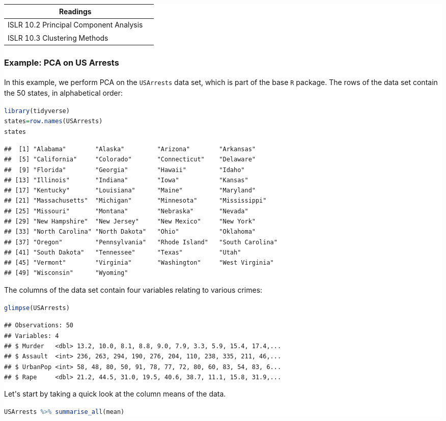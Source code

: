 | Readings |  | 
|-------|---------|
| ISLR 10.2 Principal Component Analysis|  |
| ISLR 10.3 Clustering Methods|  |


### Example: PCA on US Arrests

In this example, we perform PCA on the `USArrests` data set, which is part of
the base `R` package. The rows of the data set contain the 50 states, in
alphabetical order:


```r
library(tidyverse)
states=row.names(USArrests)
states
```

```
##  [1] "Alabama"        "Alaska"         "Arizona"        "Arkansas"      
##  [5] "California"     "Colorado"       "Connecticut"    "Delaware"      
##  [9] "Florida"        "Georgia"        "Hawaii"         "Idaho"         
## [13] "Illinois"       "Indiana"        "Iowa"           "Kansas"        
## [17] "Kentucky"       "Louisiana"      "Maine"          "Maryland"      
## [21] "Massachusetts"  "Michigan"       "Minnesota"      "Mississippi"   
## [25] "Missouri"       "Montana"        "Nebraska"       "Nevada"        
## [29] "New Hampshire"  "New Jersey"     "New Mexico"     "New York"      
## [33] "North Carolina" "North Dakota"   "Ohio"           "Oklahoma"      
## [37] "Oregon"         "Pennsylvania"   "Rhode Island"   "South Carolina"
## [41] "South Dakota"   "Tennessee"      "Texas"          "Utah"          
## [45] "Vermont"        "Virginia"       "Washington"     "West Virginia" 
## [49] "Wisconsin"      "Wyoming"
```

The columns of the data set contain four variables relating to various crimes:


```r
glimpse(USArrests)
```

```
## Observations: 50
## Variables: 4
## $ Murder   <dbl> 13.2, 10.0, 8.1, 8.8, 9.0, 7.9, 3.3, 5.9, 15.4, 17.4,...
## $ Assault  <int> 236, 263, 294, 190, 276, 204, 110, 238, 335, 211, 46,...
## $ UrbanPop <int> 58, 48, 80, 50, 91, 78, 77, 72, 80, 60, 83, 54, 83, 6...
## $ Rape     <dbl> 21.2, 44.5, 31.0, 19.5, 40.6, 38.7, 11.1, 15.8, 31.9,...
```

Let's start by taking a quick look at the column means of the data. 


```r
USArrests %>% summarise_all(mean)
```
